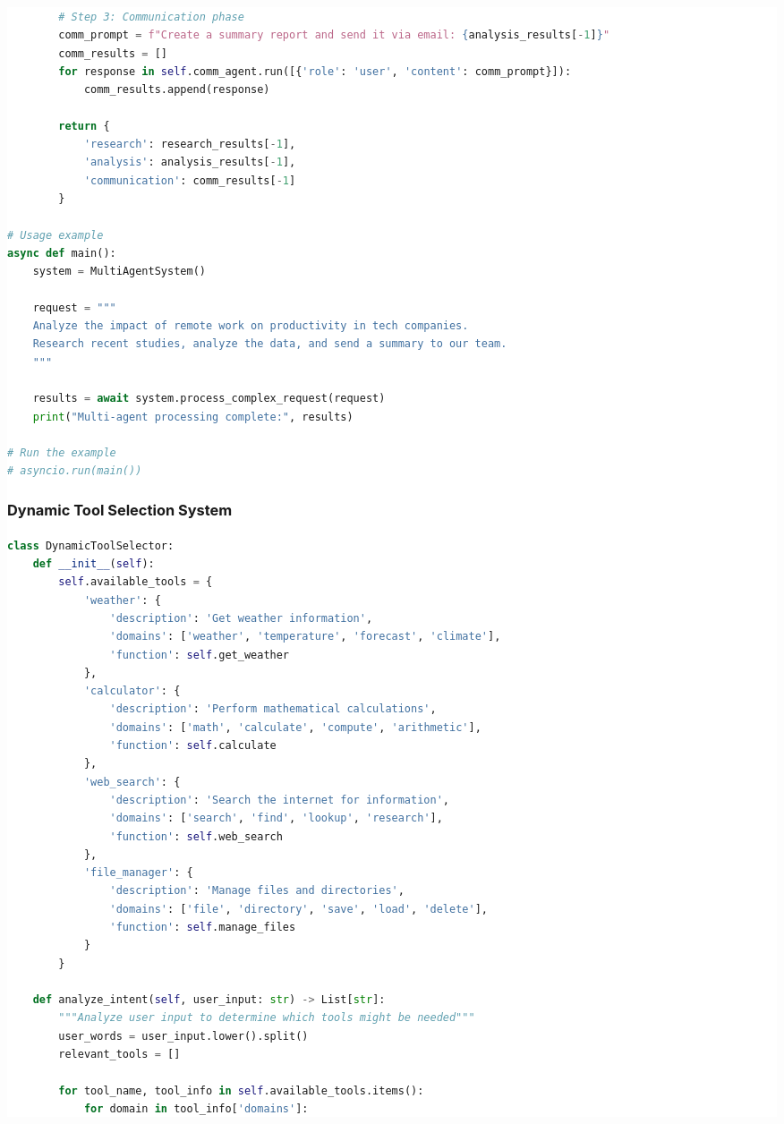 ```python
        # Step 3: Communication phase
        comm_prompt = f"Create a summary report and send it via email: {analysis_results[-1]}"
        comm_results = []
        for response in self.comm_agent.run([{'role': 'user', 'content': comm_prompt}]):
            comm_results.append(response)
        
        return {
            'research': research_results[-1],
            'analysis': analysis_results[-1], 
            'communication': comm_results[-1]
        }

# Usage example
async def main():
    system = MultiAgentSystem()
    
    request = """
    Analyze the impact of remote work on productivity in tech companies. 
    Research recent studies, analyze the data, and send a summary to our team.
    """
    
    results = await system.process_complex_request(request)
    print("Multi-agent processing complete:", results)

# Run the example
# asyncio.run(main())
```

### Dynamic Tool Selection System

```python
class DynamicToolSelector:
    def __init__(self):
        self.available_tools = {
            'weather': {
                'description': 'Get weather information',
                'domains': ['weather', 'temperature', 'forecast', 'climate'],
                'function': self.get_weather
            },
            'calculator': {
                'description': 'Perform mathematical calculations',
                'domains': ['math', 'calculate', 'compute', 'arithmetic'],
                'function': self.calculate
            },
            'web_search': {
                'description': 'Search the internet for information',
                'domains': ['search', 'find', 'lookup', 'research'],
                'function': self.web_search
            },
            'file_manager': {
                'description': 'Manage files and directories',
                'domains': ['file', 'directory', 'save', 'load', 'delete'],
                'function': self.manage_files
            }
        }
    
    def analyze_intent(self, user_input: str) -> List[str]:
        """Analyze user input to determine which tools might be needed"""
        user_words = user_input.lower().split()
        relevant_tools = []
        
        for tool_name, tool_info in self.available_tools.items():
            for domain in tool_info['domains']:
```